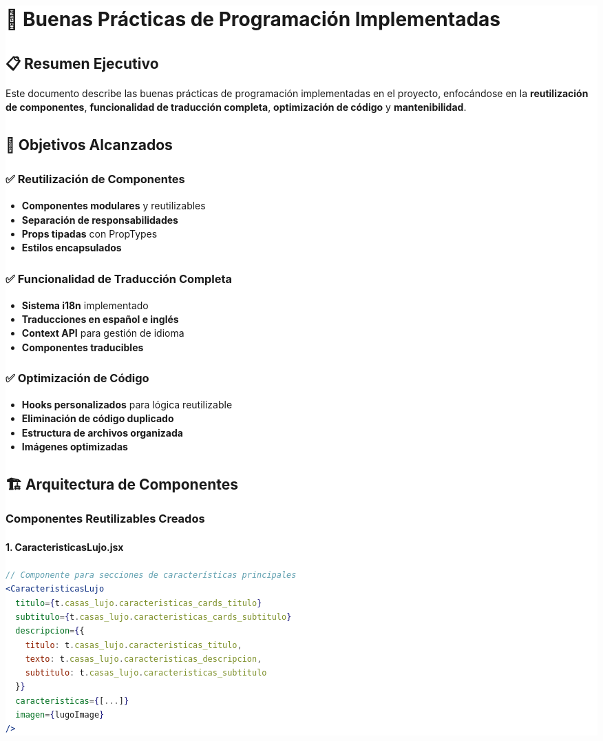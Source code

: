 # 🚀 Buenas Prácticas de Programación Implementadas

## 📋 Resumen Ejecutivo

Este documento describe las buenas prácticas de programación implementadas en el proyecto, enfocándose en la **reutilización de componentes**, **funcionalidad de traducción completa**, **optimización de código** y **mantenibilidad**.

## 🎯 Objetivos Alcanzados

### ✅ **Reutilización de Componentes**
- **Componentes modulares** y reutilizables
- **Separación de responsabilidades**
- **Props tipadas** con PropTypes
- **Estilos encapsulados**

### ✅ **Funcionalidad de Traducción Completa**
- **Sistema i18n** implementado
- **Traducciones en español e inglés**
- **Context API** para gestión de idioma
- **Componentes traducibles**

### ✅ **Optimización de Código**
- **Hooks personalizados** para lógica reutilizable
- **Eliminación de código duplicado**
- **Estructura de archivos organizada**
- **Imágenes optimizadas**

## 🏗️ Arquitectura de Componentes

### **Componentes Reutilizables Creados**

#### 1. **CaracteristicasLujo.jsx**
```jsx
// Componente para secciones de características principales
<CaracteristicasLujo
  titulo={t.casas_lujo.caracteristicas_cards_titulo}
  subtitulo={t.casas_lujo.caracteristicas_cards_subtitulo}
  descripcion={{
    titulo: t.casas_lujo.caracteristicas_titulo,
    texto: t.casas_lujo.caracteristicas_descripcion,
    subtitulo: t.casas_lujo.caracteristicas_subtitulo
  }}
  caracteristicas={[...]}
  imagen={lugoImage}
/>
```
